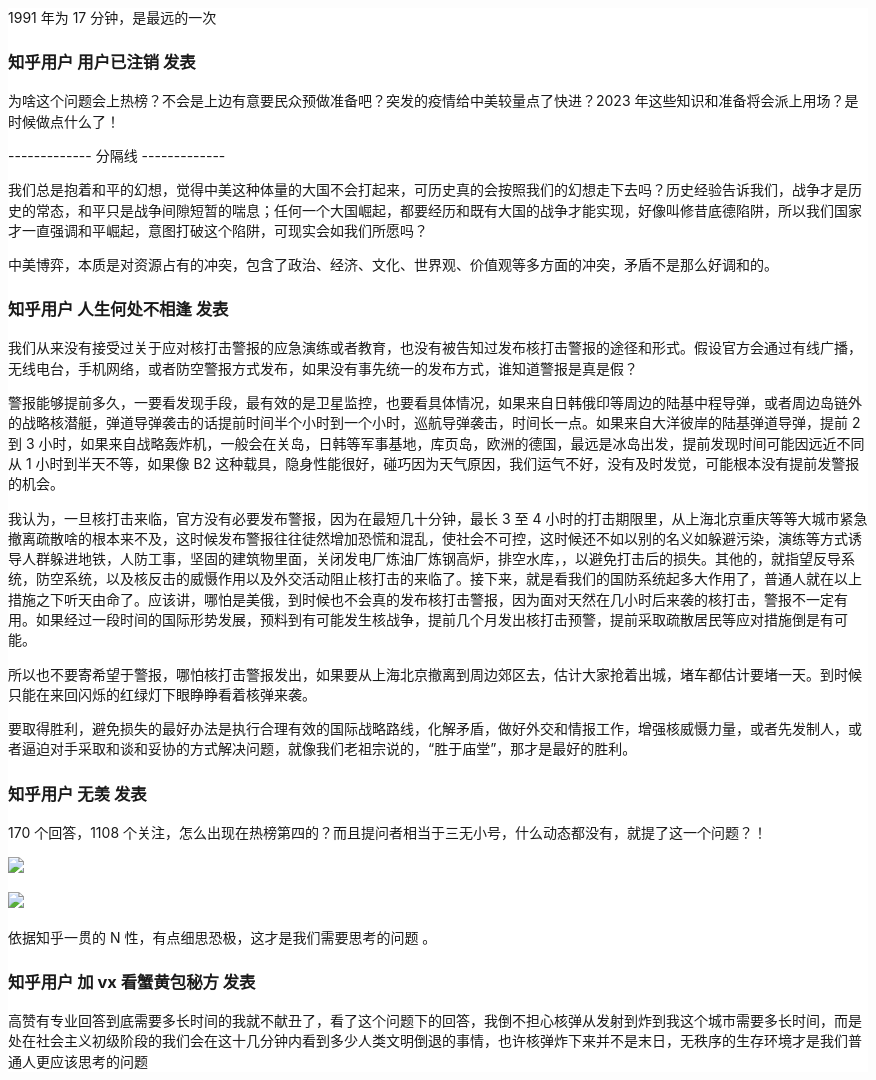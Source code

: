 1991 年为 17 分钟，是最远的一次
    
    
    
    
### 知乎用户 用户已注销 发表
    
为啥这个问题会上热榜？不会是上边有意要民众预做准备吧？突发的疫情给中美较量点了快进？2023 年这些知识和准备将会派上用场？是时候做点什么了！

\------------- 分隔线 -------------

我们总是抱着和平的幻想，觉得中美这种体量的大国不会打起来，可历史真的会按照我们的幻想走下去吗？历史经验告诉我们，战争才是历史的常态，和平只是战争间隙短暂的喘息；任何一个大国崛起，都要经历和既有大国的战争才能实现，好像叫修昔底德陷阱，所以我们国家才一直强调和平崛起，意图打破这个陷阱，可现实会如我们所愿吗？

中美博弈，本质是对资源占有的冲突，包含了政治、经济、文化、世界观、价值观等多方面的冲突，矛盾不是那么好调和的。
    
    
    
    
### 知乎用户 人生何处不相逢 发表
    
我们从来没有接受过关于应对核打击警报的应急演练或者教育，也没有被告知过发布核打击警报的途径和形式。假设官方会通过有线广播，无线电台，手机网络，或者防空警报方式发布，如果没有事先统一的发布方式，谁知道警报是真是假？

警报能够提前多久，一要看发现手段，最有效的是卫星监控，也要看具体情况，如果来自日韩俄印等周边的陆基中程导弹，或者周边岛链外的战略核潜艇，弹道导弹袭击的话提前时间半个小时到一个小时，巡航导弹袭击，时间长一点。如果来自大洋彼岸的陆基弹道导弹，提前 2 到 3 小时，如果来自战略轰炸机，一般会在关岛，日韩等军事基地，库页岛，欧洲的德国，最远是冰岛出发，提前发现时间可能因远近不同从 1 小时到半天不等，如果像 B2 这种载具，隐身性能很好，碰巧因为天气原因，我们运气不好，没有及时发觉，可能根本没有提前发警报的机会。

我认为，一旦核打击来临，官方没有必要发布警报，因为在最短几十分钟，最长 3 至 4 小时的打击期限里，从上海北京重庆等等大城市紧急撤离疏散啥的根本来不及，这时候发布警报往往徒然增加恐慌和混乱，使社会不可控，这时候还不如以别的名义如躲避污染，演练等方式诱导人群躲进地铁，人防工事，坚固的建筑物里面，关闭发电厂炼油厂炼钢高炉，排空水库，，以避免打击后的损失。其他的，就指望反导系统，防空系统，以及核反击的威慑作用以及外交活动阻止核打击的来临了。接下来，就是看我们的国防系统起多大作用了，普通人就在以上措施之下听天由命了。应该讲，哪怕是美俄，到时候也不会真的发布核打击警报，因为面对天然在几小时后来袭的核打击，警报不一定有用。如果经过一段时间的国际形势发展，预料到有可能发生核战争，提前几个月发出核打击预警，提前采取疏散居民等应对措施倒是有可能。

所以也不要寄希望于警报，哪怕核打击警报发出，如果要从上海北京撤离到周边郊区去，估计大家抢着出城，堵车都估计要堵一天。到时候只能在来回闪烁的红绿灯下眼睁睁看着核弹来袭。

要取得胜利，避免损失的最好办法是执行合理有效的国际战略路线，化解矛盾，做好外交和情报工作，增强核威慑力量，或者先发制人，或者逼迫对手采取和谈和妥协的方式解决问题，就像我们老祖宗说的，“胜于庙堂”，那才是最好的胜利。
    
    
    
    
### 知乎用户 无羡 发表
    
170 个回答，1108 个关注，怎么出现在热榜第四的？而且提问者相当于三无小号，什么动态都没有，就提了这一个问题？！



![](https://images.weserv.nl/?url=https%3A//pic3.zhimg.com/v2-e1913a9e50f1c0df922baf449cb8e4f0_r.jpg%3Fsource%3D1940ef5c)



![](https://images.weserv.nl/?url=https%3A//pic3.zhimg.com/v2-f9c1e371dcc1734ebcefc6630f46234c_r.jpg%3Fsource%3D1940ef5c)

依据知乎一贯的 N 性，有点细思恐极，这才是我们需要思考的问题 。
    
    
    
    
### 知乎用户 加 vx 看蟹黄包秘方 发表
    
高赞有专业回答到底需要多长时间的我就不献丑了，看了这个问题下的回答，我倒不担心核弹从发射到炸到我这个城市需要多长时间，而是处在社会主义初级阶段的我们会在这十几分钟内看到多少人类文明倒退的事情，也许核弹炸下来并不是末日，无秩序的生存环境才是我们普通人更应该思考的问题
    